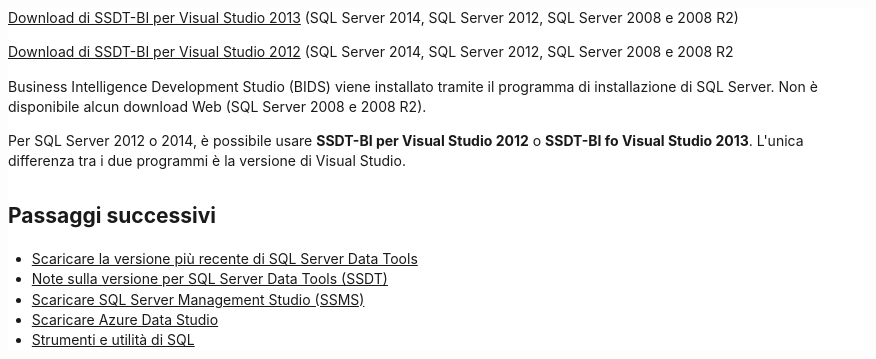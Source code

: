 [Download di SSDT-BI per Visual Studio 2013](https://www.microsoft.com/download/details.aspx?id=42313) (SQL Server 2014, SQL Server 2012, SQL Server 2008 e 2008 R2)

[Download di SSDT-BI per Visual Studio 2012](https://www.microsoft.com/download/details.aspx?id=36843) (SQL Server 2014, SQL Server 2012, SQL Server 2008 e 2008 R2

Business Intelligence Development Studio (BIDS) viene installato tramite il programma di installazione di SQL Server. Non è disponibile alcun download Web (SQL Server 2008 e 2008 R2).

Per SQL Server 2012 o 2014, è possibile usare **SSDT-BI per Visual Studio 2012** o **SSDT-BI fo Visual Studio 2013**. L'unica differenza tra i due programmi è la versione di Visual Studio.

## <a name="next-steps"></a>Passaggi successivi

- [Scaricare la versione più recente di SQL Server Data Tools](../ssdt/download-sql-server-data-tools-ssdt.md)
- [Note sulla versione per SQL Server Data Tools (SSDT)](release-notes-ssdt.md)
- [Scaricare SQL Server Management Studio (SSMS)](../ssms/download-sql-server-management-studio-ssms.md)
- [Scaricare Azure Data Studio](../azure-data-studio/download-azure-data-studio.md)
- [Strumenti e utilità di SQL](../tools/overview-sql-tools.md)